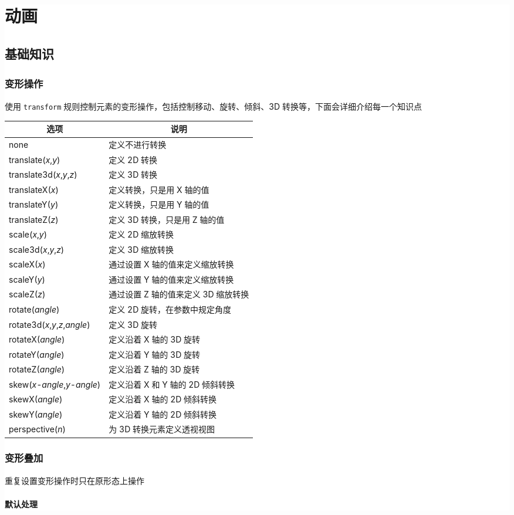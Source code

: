# 动画

## 基础知识

### 变形操作

使用 `transform` 规则控制元素的变形操作，包括控制移动、旋转、倾斜、3D 转换等，下面会详细介绍每一个知识点

| 选项                          | 说明                                |
| ----------------------------- | ----------------------------------- |
| none                          | 定义不进行转换                      |
| translate(*x*,*y*)            | 定义 2D 转换                        |
| translate3d(*x*,*y*,*z*)      | 定义 3D 转换                        |
| translateX(*x*)               | 定义转换，只是用 X 轴的值           |
| translateY(*y*)               | 定义转换，只是用 Y 轴的值           |
| translateZ(*z*)               | 定义 3D 转换，只是用 Z 轴的值       |
| scale(*x*,*y*)                | 定义 2D 缩放转换                    |
| scale3d(*x*,*y*,*z*)          | 定义 3D 缩放转换                    |
| scaleX(*x*)                   | 通过设置 X 轴的值来定义缩放转换     |
| scaleY(*y*)                   | 通过设置 Y 轴的值来定义缩放转换     |
| scaleZ(*z*)                   | 通过设置 Z 轴的值来定义 3D 缩放转换 |
| rotate(*angle*)               | 定义 2D 旋转，在参数中规定角度      |
| rotate3d(*x*,*y*,*z*,*angle*) | 定义 3D 旋转                        |
| rotateX(*angle*)              | 定义沿着 X 轴的 3D 旋转             |
| rotateY(*angle*)              | 定义沿着 Y 轴的 3D 旋转             |
| rotateZ(*angle*)              | 定义沿着 Z 轴的 3D 旋转             |
| skew(*x-angle*,*y-angle*)     | 定义沿着 X 和 Y 轴的 2D 倾斜转换    |
| skewX(*angle*)                | 定义沿着 X 轴的 2D 倾斜转换         |
| skewY(*angle*)                | 定义沿着 Y 轴的 2D 倾斜转换         |
| perspective(*n*)              | 为 3D 转换元素定义透视视图          |

### 变形叠加

重复设置变形操作时只在原形态上操作

#### 默认处理
